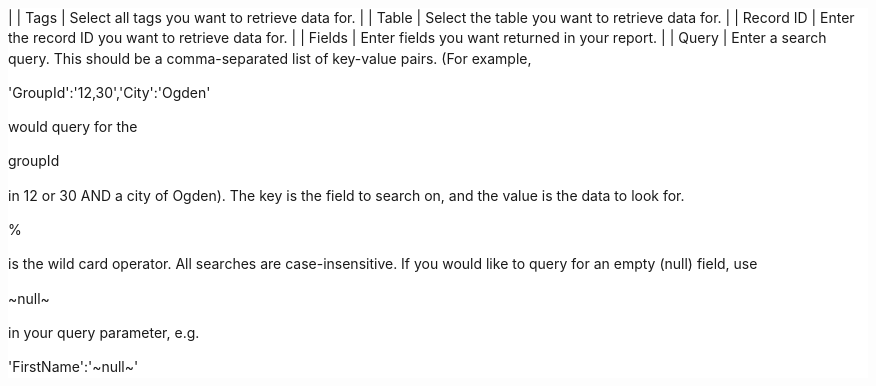   |
|
 Tags
  |
 Select all tags you want to retrieve data for.
  |
|
 Table
  |
 Select the table you want to retrieve data for.
  |
|
 Record ID
  |
 Enter the record ID you want to retrieve data for.
  |
|
 Fields
  |
 Enter fields you want returned in your report.
  |
|
 Query
  |
 Enter a search query. This should be a comma-separated list of key-value pairs. (For example,

'GroupId':'12,30','City':'Ogden'

would query for the

groupId

in 12 or 30 AND a city of Ogden). The key is the field to search on, and the value is the data to look for.

%

is the wild card operator. All searches are case-insensitive. If you would like to query for an empty (null) field, use

~null~

in your query parameter, e.g.

'FirstName':'~null~'
